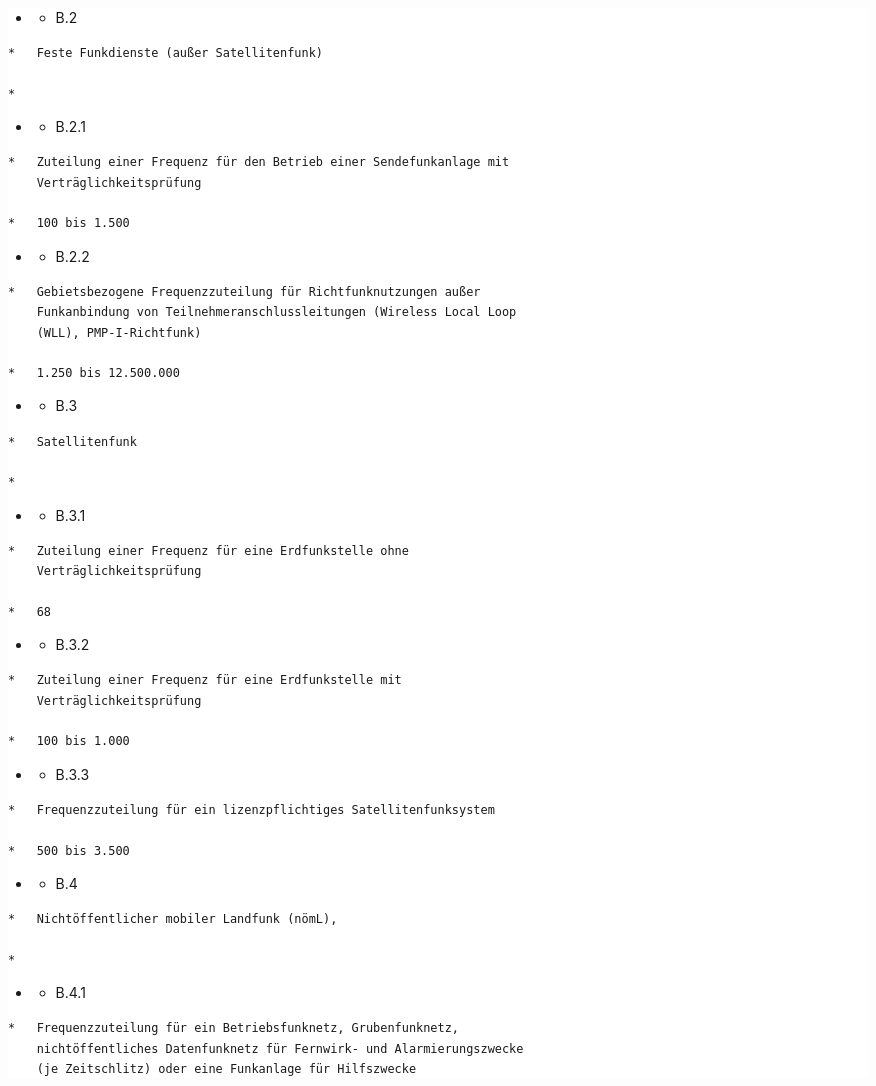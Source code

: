 
*    *   B.2

    *   Feste Funkdienste (außer Satellitenfunk)

    *

*    *   B.2.1

    *   Zuteilung einer Frequenz für den Betrieb einer Sendefunkanlage mit
        Verträglichkeitsprüfung

    *   100 bis 1.500


*    *   B.2.2

    *   Gebietsbezogene Frequenzzuteilung für Richtfunknutzungen außer
        Funkanbindung von Teilnehmeranschlussleitungen (Wireless Local Loop
        (WLL), PMP-I-Richtfunk)

    *   1.250 bis 12.500.000


*    *   B.3

    *   Satellitenfunk

    *

*    *   B.3.1

    *   Zuteilung einer Frequenz für eine Erdfunkstelle ohne
        Verträglichkeitsprüfung

    *   68


*    *   B.3.2

    *   Zuteilung einer Frequenz für eine Erdfunkstelle mit
        Verträglichkeitsprüfung

    *   100 bis 1.000


*    *   B.3.3

    *   Frequenzzuteilung für ein lizenzpflichtiges Satellitenfunksystem

    *   500 bis 3.500


*    *   B.4

    *   Nichtöffentlicher mobiler Landfunk (nömL),

    *

*    *   B.4.1

    *   Frequenzzuteilung für ein Betriebsfunknetz, Grubenfunknetz,
        nichtöffentliches Datenfunknetz für Fernwirk- und Alarmierungszwecke
        (je Zeitschlitz) oder eine Funkanlage für Hilfszwecke
